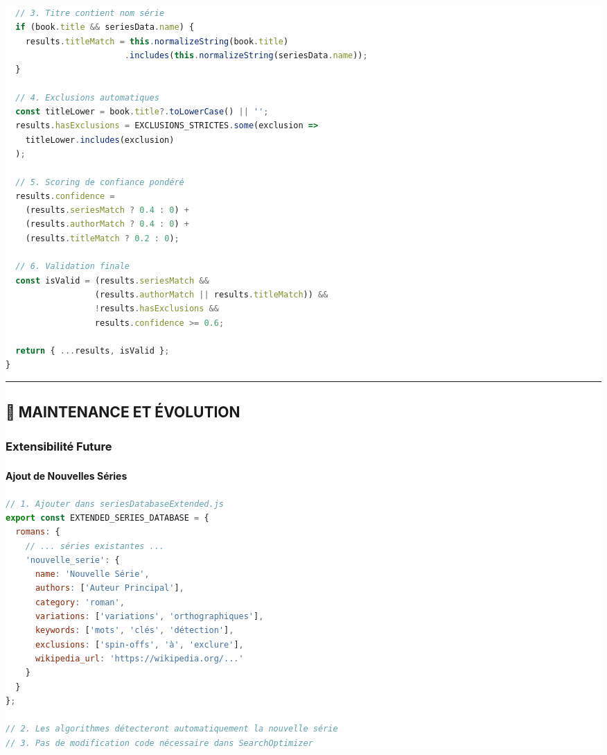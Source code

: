 ```javascript
  // 3. Titre contient nom série
  if (book.title && seriesData.name) {
    results.titleMatch = this.normalizeString(book.title)
                        .includes(this.normalizeString(seriesData.name));
  }
  
  // 4. Exclusions automatiques
  const titleLower = book.title?.toLowerCase() || '';
  results.hasExclusions = EXCLUSIONS_STRICTES.some(exclusion =>
    titleLower.includes(exclusion)
  );
  
  // 5. Scoring de confiance pondéré
  results.confidence = 
    (results.seriesMatch ? 0.4 : 0) +
    (results.authorMatch ? 0.4 : 0) +
    (results.titleMatch ? 0.2 : 0);
  
  // 6. Validation finale
  const isValid = (results.seriesMatch && 
                  (results.authorMatch || results.titleMatch)) &&
                  !results.hasExclusions &&
                  results.confidence >= 0.6;
  
  return { ...results, isValid };
}
```

---

## 🔧 MAINTENANCE ET ÉVOLUTION

### Extensibilité Future

#### Ajout de Nouvelles Séries
```javascript
// 1. Ajouter dans seriesDatabaseExtended.js
export const EXTENDED_SERIES_DATABASE = {
  romans: {
    // ... séries existantes ...
    'nouvelle_serie': {
      name: 'Nouvelle Série',
      authors: ['Auteur Principal'],
      category: 'roman',
      variations: ['variations', 'orthographiques'],
      keywords: ['mots', 'clés', 'détection'],
      exclusions: ['spin-offs', 'à', 'exclure'],
      wikipedia_url: 'https://wikipedia.org/...'
    }
  }
};

// 2. Les algorithmes détecteront automatiquement la nouvelle série
// 3. Pas de modification code nécessaire dans SearchOptimizer
```
